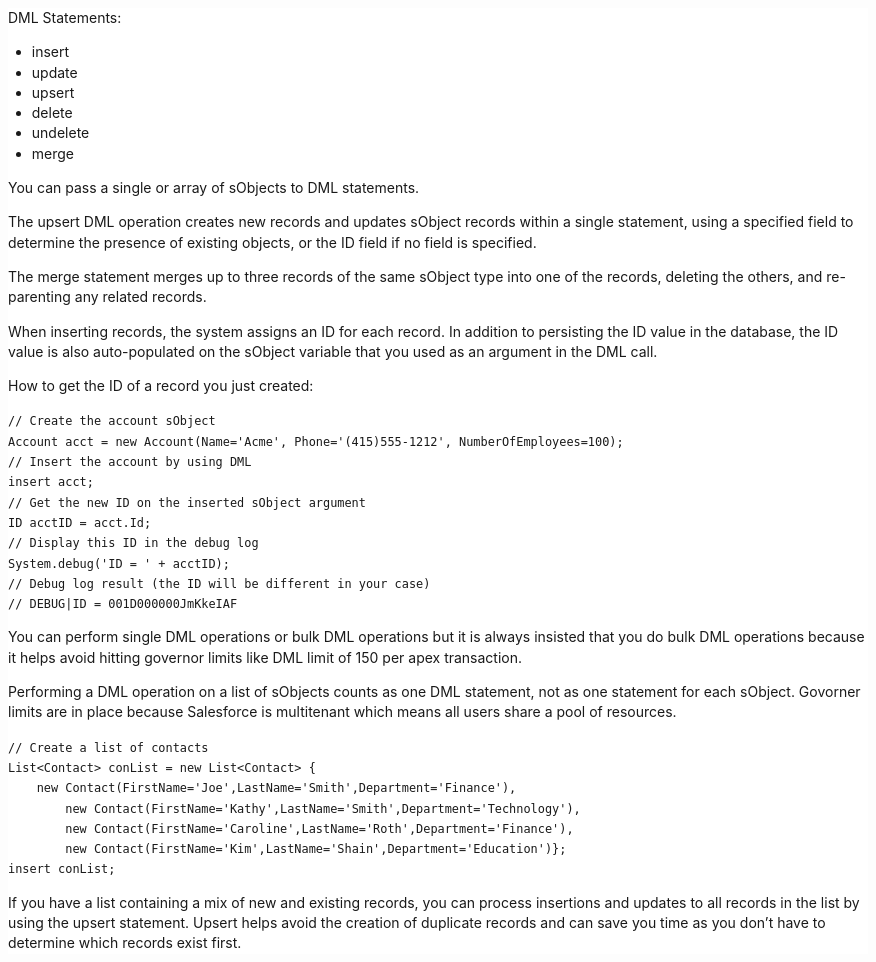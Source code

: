 DML Statements:

* insert
* update
* upsert
* delete
* undelete
* merge

You can pass a single or array of sObjects to DML statements. 

The upsert DML operation creates new records and updates sObject records within a single statement, using a specified field to determine the presence of existing objects, or the ID field if no field is specified.

The merge statement merges up to three records of the same sObject type into one of the records, deleting the others, and re-parenting any related records.

When inserting records, the system assigns an ID for each record. In addition to persisting the ID value in the database, the ID value is also auto-populated on the sObject variable that you used as an argument in the DML call.

How to get the ID of a record you just created:

```Apex
// Create the account sObject
Account acct = new Account(Name='Acme', Phone='(415)555-1212', NumberOfEmployees=100);
// Insert the account by using DML
insert acct;
// Get the new ID on the inserted sObject argument
ID acctID = acct.Id;
// Display this ID in the debug log
System.debug('ID = ' + acctID);
// Debug log result (the ID will be different in your case)
// DEBUG|ID = 001D000000JmKkeIAF
```

You can perform single DML operations or bulk DML operations but it is always insisted that you do bulk DML operations because it helps avoid hitting governor limits like DML limit of 150 per apex transaction.

Performing a DML operation on a list of sObjects counts as one DML statement, not as one statement for each sObject. Govorner limits are in place because Salesforce is multitenant which means all users share a pool of resources.

```Apex
// Create a list of contacts
List<Contact> conList = new List<Contact> {
    new Contact(FirstName='Joe',LastName='Smith',Department='Finance'),
        new Contact(FirstName='Kathy',LastName='Smith',Department='Technology'),
        new Contact(FirstName='Caroline',LastName='Roth',Department='Finance'),
        new Contact(FirstName='Kim',LastName='Shain',Department='Education')};
insert conList;
```
If you have a list containing a mix of new and existing records, you can process insertions and updates to all records in the list by using the upsert statement. Upsert helps avoid the creation of duplicate records and can save you time as you don’t have to determine which records exist first.
